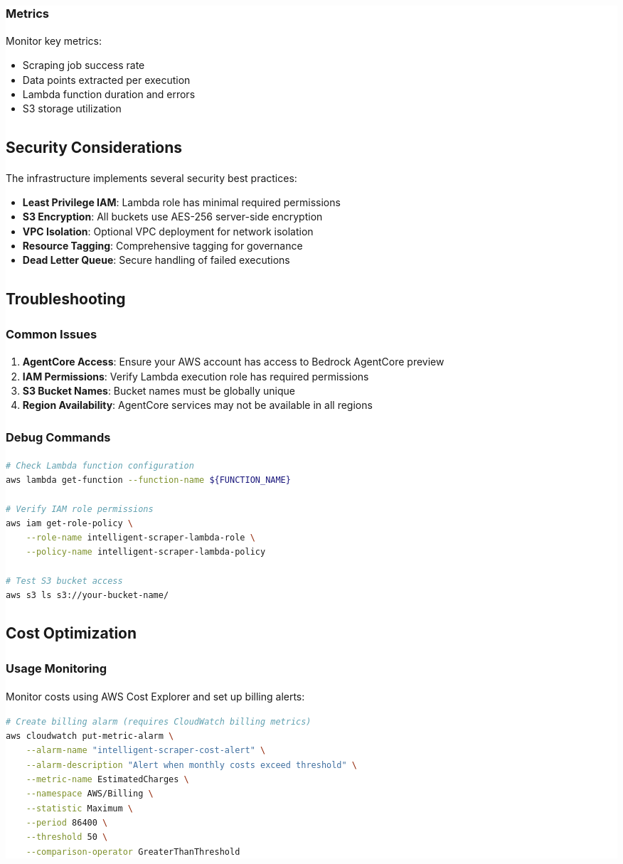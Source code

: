### Metrics

Monitor key metrics:
- Scraping job success rate
- Data points extracted per execution
- Lambda function duration and errors
- S3 storage utilization

## Security Considerations

The infrastructure implements several security best practices:

- **Least Privilege IAM**: Lambda role has minimal required permissions
- **S3 Encryption**: All buckets use AES-256 server-side encryption
- **VPC Isolation**: Optional VPC deployment for network isolation
- **Resource Tagging**: Comprehensive tagging for governance
- **Dead Letter Queue**: Secure handling of failed executions

## Troubleshooting

### Common Issues

1. **AgentCore Access**: Ensure your AWS account has access to Bedrock AgentCore preview
2. **IAM Permissions**: Verify Lambda execution role has required permissions
3. **S3 Bucket Names**: Bucket names must be globally unique
4. **Region Availability**: AgentCore services may not be available in all regions

### Debug Commands

```bash
# Check Lambda function configuration
aws lambda get-function --function-name ${FUNCTION_NAME}

# Verify IAM role permissions
aws iam get-role-policy \
    --role-name intelligent-scraper-lambda-role \
    --policy-name intelligent-scraper-lambda-policy

# Test S3 bucket access
aws s3 ls s3://your-bucket-name/
```

## Cost Optimization

### Usage Monitoring

Monitor costs using AWS Cost Explorer and set up billing alerts:

```bash
# Create billing alarm (requires CloudWatch billing metrics)
aws cloudwatch put-metric-alarm \
    --alarm-name "intelligent-scraper-cost-alert" \
    --alarm-description "Alert when monthly costs exceed threshold" \
    --metric-name EstimatedCharges \
    --namespace AWS/Billing \
    --statistic Maximum \
    --period 86400 \
    --threshold 50 \
    --comparison-operator GreaterThanThreshold
```
